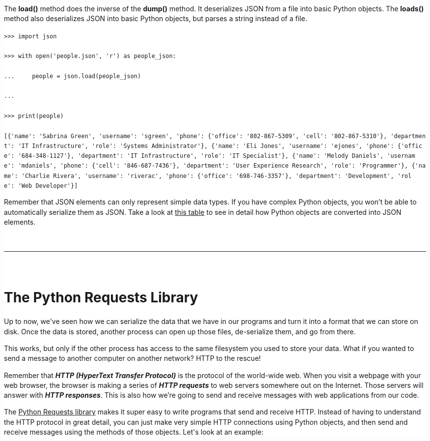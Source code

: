 The **load()** method does the inverse of the **dump()** method. It deserializes JSON from a file into basic Python objects. The **loads()** method also deserializes JSON into basic Python objects, but parses a string instead of a file.

```
>>> import json

>>> with open('people.json', 'r') as people_json:

...     people = json.load(people_json)

... 

>>> print(people)

[{'name': 'Sabrina Green', 'username': 'sgreen', 'phone': {'office': '802-867-5309', 'cell': '802-867-5310'}, 'department': 'IT Infrastructure', 'role': 'Systems Administrator'}, {'name': 'Eli Jones', 'username': 'ejones', 'phone': {'office': '684-348-1127'}, 'department': 'IT Infrastructure', 'role': 'IT Specialist'}, {'name': 'Melody Daniels', 'username': 'mdaniels', 'phone': {'cell': '846-687-7436'}, 'department': 'User Experience Research', 'role': 'Programmer'}, {'name': 'Charlie Rivera', 'username': 'riverac', 'phone': {'office': '698-746-3357'}, 'department': 'Development', 'role': 'Web Developer'}]
```

Remember that JSON elements can only represent simple data types. If you have complex Python objects, you won’t be able to automatically serialize them as JSON. Take a look at [this table](https://docs.python.org/3/library/json.html#py-to-json-table) to see in detail how Python objects are converted into JSON elements.

<br> 

*** 

<br>

# The Python Requests Library

Up to now, we've seen how we can serialize the data that we have in our programs and turn it into a format that we can store on disk. Once the data is stored, another process can open up those files, de-serialize them, and go from there.

This works, but only if the other process has access to the same filesystem you used to store your data. What if you wanted to send a message to another computer on another network? HTTP to the rescue!

Remember that _**HTTP (HyperText Transfer Protocol)**_ is the protocol of the world-wide web. When you visit a webpage with your web browser, the browser is making a series of _**HTTP requests**_ to web servers somewhere out on the Internet. Those servers will answer with _**HTTP responses**_. This is also how we’re going to send and receive messages with web applications from our code.

The [Python Requests library](https://requests.readthedocs.io/) makes it super easy to write programs that send and receive HTTP. Instead of having to understand the HTTP protocol in great detail, you can just make very simple HTTP connections using Python objects, and then send and receive messages using the methods of those objects. Let's look at an example:
